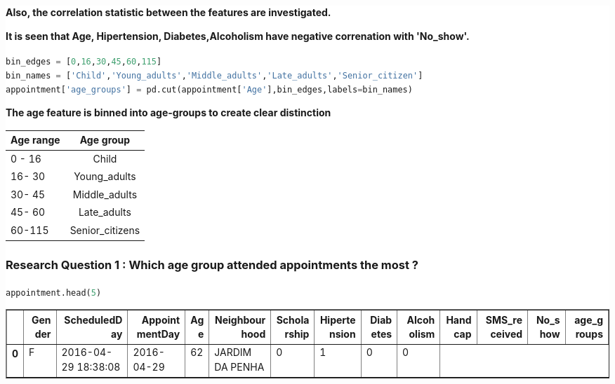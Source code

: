   </tbody>
</table>
</div>

**Also, the correlation statistic between the features are investigated.**

**It is seen that Age, Hipertension, Diabetes,Alcoholism	have negative correnation with 'No_show'.**

```python
bin_edges = [0,16,30,45,60,115]
bin_names = ['Child','Young_adults','Middle_adults','Late_adults','Senior_citizen']
appointment['age_groups'] = pd.cut(appointment['Age'],bin_edges,labels=bin_names)
```

**The age feature is binned into age-groups to create clear distinction**

| Age range     | Age group  | 
| ------------- |:-------------:|
| 0 - 16        | Child         | 
| 16- 30        | Young_adults  |   
| 30- 45        | Middle_adults |
| 45- 60        | Late_adults   |
| 60-115        | Senior_citizens|

### Research Question 1 : Which age group attended appointments the most ?

```python
appointment.head(5)
```

<div>
<table border="1" class="dataframe">
  <thead>
    <tr style="text-align: right;">
      <th></th>
      <th>Gender</th>
      <th>ScheduledDay</th>
      <th>AppointmentDay</th>
      <th>Age</th>
      <th>Neighbourhood</th>
      <th>Scholarship</th>
      <th>Hipertension</th>
      <th>Diabetes</th>
      <th>Alcoholism</th>
      <th>Handcap</th>
      <th>SMS_received</th>
      <th>No_show</th>
      <th>age_groups</th>
    </tr>
  </thead>
  <tbody>
    <tr>
      <th>0</th>
      <td>F</td>
      <td>2016-04-29 18:38:08</td>
      <td>2016-04-29</td>
      <td>62</td>
      <td>JARDIM DA PENHA</td>
      <td>0</td>
      <td>1</td>
      <td>0</td>
      <td>0</td>